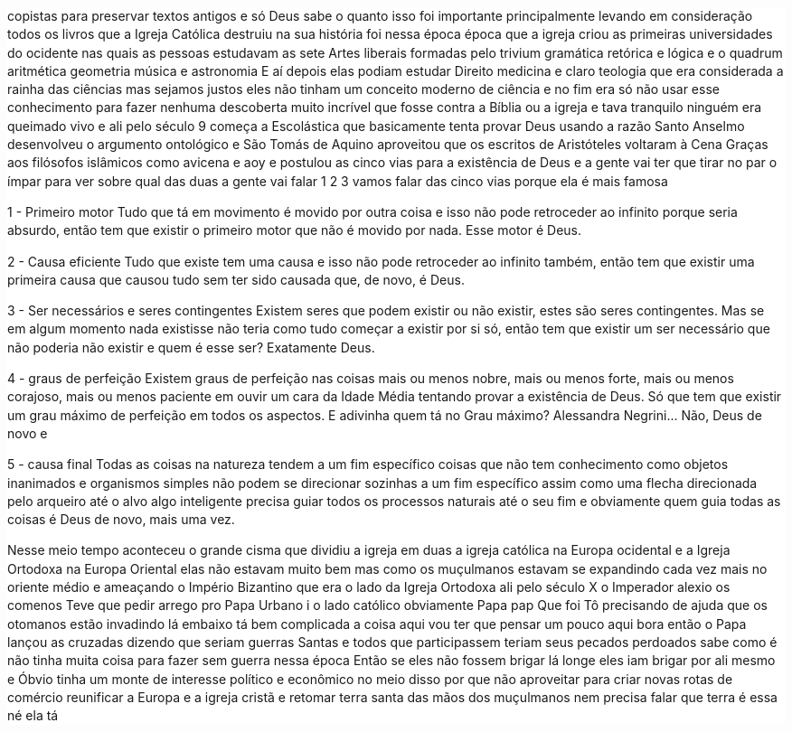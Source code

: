 copistas para preservar textos antigos e só Deus sabe o quanto isso foi importante principalmente levando em 
consideração todos os livros que a Igreja Católica destruiu na sua história foi nessa época época que a igreja criou 
as primeiras universidades do ocidente nas quais as pessoas estudavam as sete Artes liberais formadas pelo trivium 
gramática retórica e lógica e o quadrum aritmética geometria música e astronomia 
E aí depois elas podiam estudar Direito medicina e claro teologia que era 
considerada a rainha das ciências mas sejamos justos eles não tinham um conceito moderno de ciência e no fim era 
só não usar esse conhecimento para fazer nenhuma descoberta muito incrível que fosse contra a Bíblia ou a igreja e tava 
tranquilo ninguém era queimado vivo e ali pelo século 9 começa a Escolástica 
que basicamente tenta provar Deus usando a razão Santo Anselmo desenvolveu o argumento ontológico e São Tomás de 
Aquino aproveitou que os escritos de Aristóteles voltaram à Cena Graças aos filósofos islâmicos como avicena e aoy e 
postulou as cinco vias para a existência de Deus e a gente vai ter que tirar no par o ímpar para ver sobre qual das duas 
a gente vai falar 1 2 3 vamos falar das cinco vias porque ela é mais famosa 

1 - Primeiro motor 
Tudo que tá em movimento é movido por outra coisa e isso não pode retroceder ao infinito porque seria absurdo, então tem que existir o primeiro motor que não é movido por nada. Esse motor é Deus.

2 - Causa eficiente
Tudo que existe tem uma causa e isso não pode retroceder ao infinito também, então tem que existir uma primeira causa que causou tudo sem 
ter sido causada que, de novo, é Deus.

3 - Ser necessários e seres contingentes 
Existem seres que podem existir ou não existir, estes são seres contingentes. Mas se em algum momento nada existisse não teria como tudo começar a existir por si só, então tem que existir um ser necessário que não poderia não existir e quem é esse ser? Exatamente Deus.

4 - graus de perfeição
Existem graus de perfeição nas coisas mais ou menos nobre, mais ou menos forte, mais ou menos corajoso, mais ou menos paciente em ouvir um cara da Idade Média tentando provar a existência de Deus. Só que tem que existir um grau máximo de perfeição 
em todos os aspectos. E adivinha quem tá no Grau máximo? Alessandra Negrini... Não, Deus de novo e 

5 - causa final 
Todas as coisas na natureza tendem a um fim 
específico coisas que não tem conhecimento como objetos inanimados e organismos simples não podem se direcionar sozinhas a um fim específico assim como uma flecha direcionada pelo arqueiro até o alvo algo inteligente precisa guiar todos os processos naturais até o seu fim e obviamente quem guia todas as coisas é Deus de novo, mais uma vez.

Nesse meio tempo aconteceu o grande cisma que dividiu a igreja em duas a igreja católica na Europa ocidental e a Igreja 
Ortodoxa na Europa Oriental elas não estavam muito bem mas como os muçulmanos estavam se expandindo cada vez mais no 
oriente médio e ameaçando o Império Bizantino que era o lado da Igreja Ortodoxa ali pelo século X o Imperador 
alexio os comenos Teve que pedir arrego pro Papa Urbano i o lado católico 
obviamente Papa pap Que foi Tô precisando de ajuda que 
os otomanos estão invadindo lá embaixo tá bem complicada a coisa aqui vou ter 
que pensar um pouco aqui bora então o Papa lançou as 
cruzadas dizendo que seriam guerras Santas e todos que participassem teriam seus pecados perdoados sabe como é não 
tinha muita coisa para fazer sem guerra nessa época Então se eles não fossem brigar lá longe eles iam brigar por ali 
mesmo e Óbvio tinha um monte de interesse político e econômico no meio disso por que não aproveitar para criar 
novas rotas de comércio reunificar a Europa e a igreja cristã e retomar terra 
santa das mãos dos muçulmanos nem precisa falar que terra é essa né ela tá 